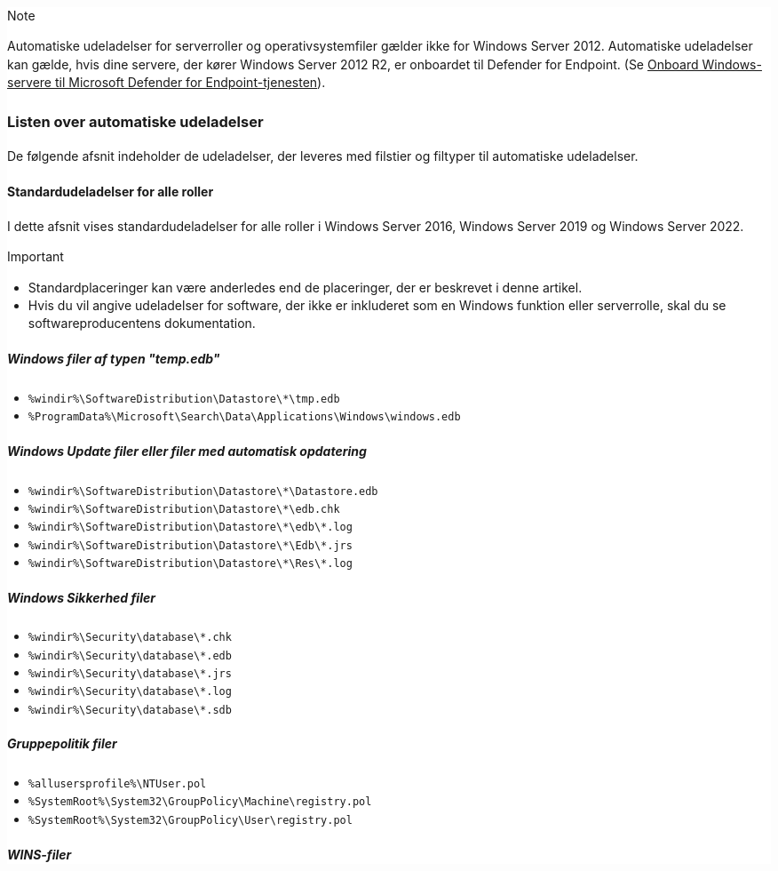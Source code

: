 > [!NOTE]
> Automatiske udeladelser for serverroller og operativsystemfiler gælder ikke for Windows Server 2012. Automatiske udeladelser kan gælde, hvis dine servere, der kører Windows Server 2012 R2, er onboardet til Defender for Endpoint. (Se [Onboard Windows-servere til Microsoft Defender for Endpoint-tjenesten](configure-server-endpoints.md)).


### <a name="the-list-of-automatic-exclusions"></a>Listen over automatiske udeladelser

De følgende afsnit indeholder de udeladelser, der leveres med filstier og filtyper til automatiske udeladelser.

#### <a name="default-exclusions-for-all-roles"></a>Standardudeladelser for alle roller

I dette afsnit vises standardudeladelser for alle roller i Windows Server 2016, Windows Server 2019 og Windows Server 2022.

> [!IMPORTANT]
> - Standardplaceringer kan være anderledes end de placeringer, der er beskrevet i denne artikel.
> - Hvis du vil angive udeladelser for software, der ikke er inkluderet som en Windows funktion eller serverrolle, skal du se softwareproducentens dokumentation.

##### <a name="windows-tempedb-files"></a>Windows filer af typen "temp.edb"

- `%windir%\SoftwareDistribution\Datastore\*\tmp.edb`
- `%ProgramData%\Microsoft\Search\Data\Applications\Windows\windows.edb`

##### <a name="windows-update-files-or-automatic-update-files"></a>Windows Update filer eller filer med automatisk opdatering

- `%windir%\SoftwareDistribution\Datastore\*\Datastore.edb`
- `%windir%\SoftwareDistribution\Datastore\*\edb.chk`
- `%windir%\SoftwareDistribution\Datastore\*\edb\*.log`
- `%windir%\SoftwareDistribution\Datastore\*\Edb\*.jrs`
- `%windir%\SoftwareDistribution\Datastore\*\Res\*.log`

##### <a name="windows-security-files"></a>Windows Sikkerhed filer

- `%windir%\Security\database\*.chk`
- `%windir%\Security\database\*.edb`
- `%windir%\Security\database\*.jrs`
- `%windir%\Security\database\*.log`
- `%windir%\Security\database\*.sdb`

##### <a name="group-policy-files"></a>Gruppepolitik filer

- `%allusersprofile%\NTUser.pol`
- `%SystemRoot%\System32\GroupPolicy\Machine\registry.pol`
- `%SystemRoot%\System32\GroupPolicy\User\registry.pol`

##### <a name="wins-files"></a>WINS-filer
